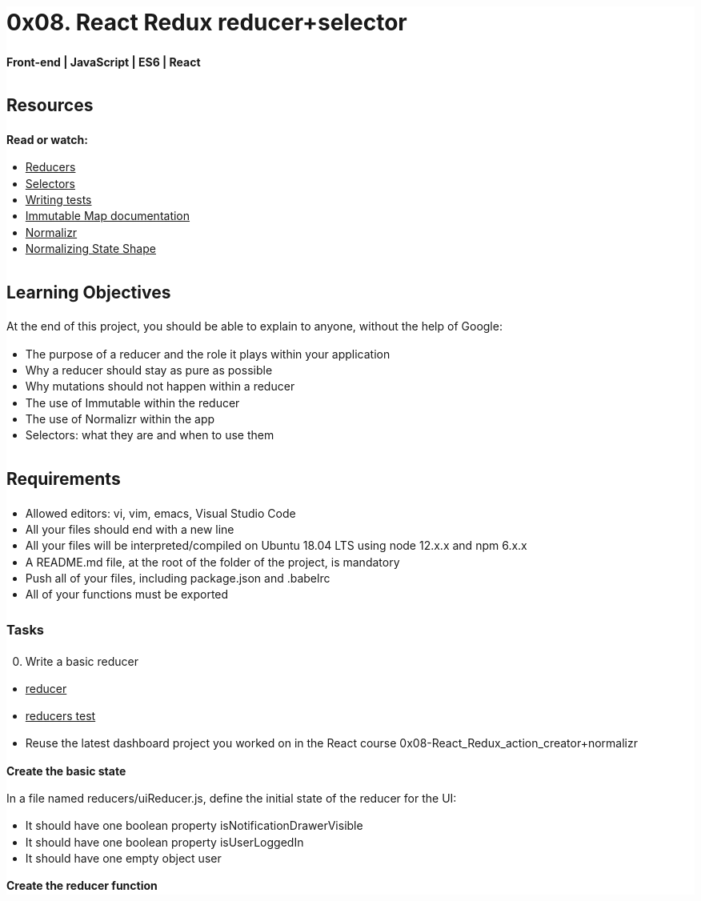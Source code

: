 # 0x08. React Redux reducer+selector
__Front-end | JavaScript | ES6 | React__

## Resources

__Read or watch:__

* [Reducers](https://redux.js.org/tutorials/fundamentals/part-3-state-actions-reducers)
* [Selectors](https://redux.js.org/introduction/learning-resources#selectors)
* [Writing tests](https://redux.js.org/usage/writing-tests)
* [Immutable Map documentation](https://immutable-js.com/docs/v4.3.4)
* [Normalizr](https://github.com/paularmstrong/normalizr)
* [Normalizing State Shape](https://github.com/paularmstrong/normalizr)

## Learning Objectives

At the end of this project, you should be able to explain to anyone, without the help of Google:

* The purpose of a reducer and the role it plays within your application
* Why a reducer should stay as pure as possible
* Why mutations should not happen within a reducer
* The use of Immutable within the reducer
* The use of Normalizr within the app
* Selectors: what they are and when to use them

## Requirements
* Allowed editors: vi, vim, emacs, Visual Studio Code
* All your files should end with a new line
* All your files will be interpreted/compiled on Ubuntu 18.04 LTS using node 12.x.x and npm 6.x.x
* A README.md file, at the root of the folder of the project, is mandatory
* Push all of your files, including package.json and .babelrc
* All of your functions must be exported

### Tasks

0. Write a basic reducer

* [reducer](./uiReducer.js)
* [reducers test](/uiReducer.test.js)

* Reuse the latest dashboard project you worked on in the React course 0x08-React_Redux_action_creator+normalizr

__Create the basic state__

In a file named reducers/uiReducer.js, define the initial state of the reducer for the UI:

* It should have one boolean property isNotificationDrawerVisible
* It should have one boolean property isUserLoggedIn
* It should have one empty object user

__Create the reducer function__
